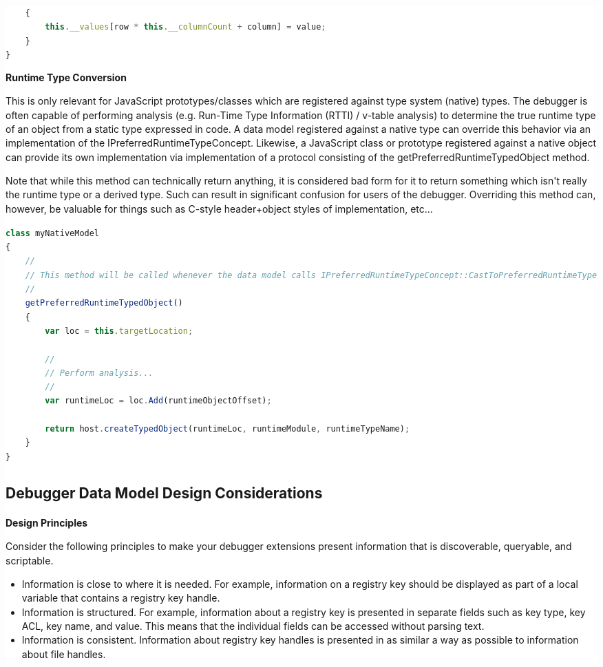 ```javascript
    {
        this.__values[row * this.__columnCount + column] = value;
    }
}
```

**Runtime Type Conversion**

This is only relevant for JavaScript prototypes/classes which are registered against type system (native) types. The debugger is often capable of performing analysis (e.g. Run-Time Type Information (RTTI) / v-table analysis) to determine the true runtime type of an object from a static type expressed in code. A data model registered against a native type can override this behavior via an implementation of the IPreferredRuntimeTypeConcept. Likewise, a JavaScript class or prototype registered against a native object can provide its own implementation via implementation of a protocol consisting of the getPreferredRuntimeTypedObject method.

Note that while this method can technically return anything, it is considered bad form for it to return something which isn't really the runtime type or a derived type. Such can result in significant confusion for users of the debugger. Overriding this method can, however, be valuable for things such as C-style header+object styles of implementation, etc...

```javascript
class myNativeModel
{
    //
    // This method will be called whenever the data model calls IPreferredRuntimeTypeConcept::CastToPreferredRuntimeType
    //
    getPreferredRuntimeTypedObject()
    {
        var loc = this.targetLocation;

        //
        // Perform analysis...
        //
        var runtimeLoc = loc.Add(runtimeObjectOffset);
  
        return host.createTypedObject(runtimeLoc, runtimeModule, runtimeTypeName);
    }
}
```

## <span id="Design-Considerations"></span><span id="design-considerations"></span><span id="DESIGN-CONSIDERATIONS"></span>Debugger Data Model Design Considerations


**Design Principles**

Consider the following principles to make your debugger extensions present information that is discoverable, queryable, and scriptable.

-   Information is close to where it is needed. For example, information on a registry key should be displayed as part of a local variable that contains a registry key handle.
-   Information is structured. For example, information about a registry key is presented in separate fields such as key type, key ACL, key name, and value. This means that the individual fields can be accessed without parsing text.
-   Information is consistent. Information about registry key handles is presented in as similar a way as possible to information about file handles.
